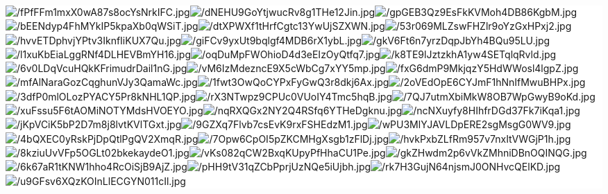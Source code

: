 <img src="https://image.tmdb.org/t/p/original/fPfFFm1mxX0wA87s8ocYsNrkIFC.jpg" alt="/fPfFFm1mxX0wA87s8ocYsNrkIFC.jpg" title="/fPfFFm1mxX0wA87s8ocYsNrkIFC.jpg"><img src="https://image.tmdb.org/t/p/original/dNEHU9GoYtjwucRv8g1THe12Jin.jpg" alt="/dNEHU9GoYtjwucRv8g1THe12Jin.jpg" title="/dNEHU9GoYtjwucRv8g1THe12Jin.jpg"><img src="https://image.tmdb.org/t/p/original/gpGEB3Qz9EsFkKVMoh4DB86KgbM.jpg" alt="/gpGEB3Qz9EsFkKVMoh4DB86KgbM.jpg" title="/gpGEB3Qz9EsFkKVMoh4DB86KgbM.jpg"><img src="https://image.tmdb.org/t/p/original/bEENdyp4FhMYkIP5kpaXb0qWSiT.jpg" alt="/bEENdyp4FhMYkIP5kpaXb0qWSiT.jpg" title="/bEENdyp4FhMYkIP5kpaXb0qWSiT.jpg"><img src="https://image.tmdb.org/t/p/original/dtXPWXf1tHrfCgtc13YwUjSZXWN.jpg" alt="/dtXPWXf1tHrfCgtc13YwUjSZXWN.jpg" title="/dtXPWXf1tHrfCgtc13YwUjSZXWN.jpg"><img src="https://image.tmdb.org/t/p/original/53r069MLZswFHZlr9oYzGxHPxj2.jpg" alt="/53r069MLZswFHZlr9oYzGxHPxj2.jpg" title="/53r069MLZswFHZlr9oYzGxHPxj2.jpg"><img src="https://image.tmdb.org/t/p/original/hvvETDphvjYPtv3IknfIiKUX7Qu.jpg" alt="/hvvETDphvjYPtv3IknfIiKUX7Qu.jpg" title="/hvvETDphvjYPtv3IknfIiKUX7Qu.jpg"><img src="https://image.tmdb.org/t/p/original/giFCv9yxUt9bqlgf4MDB6rX1ybL.jpg" alt="/giFCv9yxUt9bqlgf4MDB6rX1ybL.jpg" title="/giFCv9yxUt9bqlgf4MDB6rX1ybL.jpg"><img src="https://image.tmdb.org/t/p/original/gkV6Ft6n7yrzDqpJbYh4BQu95LU.jpg" alt="/gkV6Ft6n7yrzDqpJbYh4BQu95LU.jpg" title="/gkV6Ft6n7yrzDqpJbYh4BQu95LU.jpg"><img src="https://image.tmdb.org/t/p/original/l1xuKbEiaLggRNf4DLHEVBmYH16.jpg" alt="/l1xuKbEiaLggRNf4DLHEVBmYH16.jpg" title="/l1xuKbEiaLggRNf4DLHEVBmYH16.jpg"><img src="https://image.tmdb.org/t/p/original/oqDuMpFWOhioD4d3eEIzOyQtfq7.jpg" alt="/oqDuMpFWOhioD4d3eEIzOyQtfq7.jpg" title="/oqDuMpFWOhioD4d3eEIzOyQtfq7.jpg"><img src="https://image.tmdb.org/t/p/original/k8TE9lJztzkhA1yw4SETqlqRvld.jpg" alt="/k8TE9lJztzkhA1yw4SETqlqRvld.jpg" title="/k8TE9lJztzkhA1yw4SETqlqRvld.jpg"><img src="https://image.tmdb.org/t/p/original/6v0LDqVcuHQkKFrimudrDail1nG.jpg" alt="/6v0LDqVcuHQkKFrimudrDail1nG.jpg" title="/6v0LDqVcuHQkKFrimudrDail1nG.jpg"><img src="https://image.tmdb.org/t/p/original/vM6IzMdezncE9X5cWbCg7xYY5mp.jpg" alt="/vM6IzMdezncE9X5cWbCg7xYY5mp.jpg" title="/vM6IzMdezncE9X5cWbCg7xYY5mp.jpg"><img src="https://image.tmdb.org/t/p/original/fxG6dmP9MkjqzY5HdWWosl4lgpZ.jpg" alt="/fxG6dmP9MkjqzY5HdWWosl4lgpZ.jpg" title="/fxG6dmP9MkjqzY5HdWWosl4lgpZ.jpg"><img src="https://image.tmdb.org/t/p/original/mfAlNaraGozCqghunVJy3QamaWc.jpg" alt="/mfAlNaraGozCqghunVJy3QamaWc.jpg" title="/mfAlNaraGozCqghunVJy3QamaWc.jpg"><img src="https://image.tmdb.org/t/p/original/1fwt3OwQoCYPxFyGwQ3r8dkj6Ax.jpg" alt="/1fwt3OwQoCYPxFyGwQ3r8dkj6Ax.jpg" title="/1fwt3OwQoCYPxFyGwQ3r8dkj6Ax.jpg"><img src="https://image.tmdb.org/t/p/original/2oVEdOpE6CYJmF1hNnIfMwuBHPx.jpg" alt="/2oVEdOpE6CYJmF1hNnIfMwuBHPx.jpg" title="/2oVEdOpE6CYJmF1hNnIfMwuBHPx.jpg"><img src="https://image.tmdb.org/t/p/original/3dfP0mlOLozPYACY5Pr8kNHL1QP.jpg" alt="/3dfP0mlOLozPYACY5Pr8kNHL1QP.jpg" title="/3dfP0mlOLozPYACY5Pr8kNHL1QP.jpg"><img src="https://image.tmdb.org/t/p/original/rX3NTwpz9CPUc0VUoIY4Tmc5hqB.jpg" alt="/rX3NTwpz9CPUc0VUoIY4Tmc5hqB.jpg" title="/rX3NTwpz9CPUc0VUoIY4Tmc5hqB.jpg"><img src="https://image.tmdb.org/t/p/original/7QJ7utmXbiMkW8OB7WpGwyB9oKd.jpg" alt="/7QJ7utmXbiMkW8OB7WpGwyB9oKd.jpg" title="/7QJ7utmXbiMkW8OB7WpGwyB9oKd.jpg"><img src="https://image.tmdb.org/t/p/original/xuFssu5F6tAOMiNOTYMdsHVOEYO.jpg" alt="/xuFssu5F6tAOMiNOTYMdsHVOEYO.jpg" title="/xuFssu5F6tAOMiNOTYMdsHVOEYO.jpg"><img src="https://image.tmdb.org/t/p/original/nqRXQGx2NY2Q4RSfq6YTHeDgknu.jpg" alt="/nqRXQGx2NY2Q4RSfq6YTHeDgknu.jpg" title="/nqRXQGx2NY2Q4RSfq6YTHeDgknu.jpg"><img src="https://image.tmdb.org/t/p/original/ncNXuyfy8HIhfrDGd37Fk7iKqa1.jpg" alt="/ncNXuyfy8HIhfrDGd37Fk7iKqa1.jpg" title="/ncNXuyfy8HIhfrDGd37Fk7iKqa1.jpg"><img src="https://image.tmdb.org/t/p/original/jKpVCiK5bP2D7m8j8lvtKVlTGxt.jpg" alt="/jKpVCiK5bP2D7m8j8lvtKVlTGxt.jpg" title="/jKpVCiK5bP2D7m8j8lvtKVlTGxt.jpg"><img src="https://image.tmdb.org/t/p/original/9GZXq7Flvb7csEvK9rxFSHEdzM1.jpg" alt="/9GZXq7Flvb7csEvK9rxFSHEdzM1.jpg" title="/9GZXq7Flvb7csEvK9rxFSHEdzM1.jpg"><img src="https://image.tmdb.org/t/p/original/wPU3MlYJAVLDpERE2sgMsgG0WV9.jpg" alt="/wPU3MlYJAVLDpERE2sgMsgG0WV9.jpg" title="/wPU3MlYJAVLDpERE2sgMsgG0WV9.jpg"><img src="https://image.tmdb.org/t/p/original/4bQXEC0yRskPjDpQtlPgQV2XmqR.jpg" alt="/4bQXEC0yRskPjDpQtlPgQV2XmqR.jpg" title="/4bQXEC0yRskPjDpQtlPgQV2XmqR.jpg"><img src="https://image.tmdb.org/t/p/original/7Opw6CpOI5pZKCMHgXsgb1zFlDj.jpg" alt="/7Opw6CpOI5pZKCMHgXsgb1zFlDj.jpg" title="/7Opw6CpOI5pZKCMHgXsgb1zFlDj.jpg"><img src="https://image.tmdb.org/t/p/original/hvkPxbZLfRm957v7nxItVWGjP1h.jpg" alt="/hvkPxbZLfRm957v7nxItVWGjP1h.jpg" title="/hvkPxbZLfRm957v7nxItVWGjP1h.jpg"><img src="https://image.tmdb.org/t/p/original/8kziuUvVFp5OGLt02bkekaydeO1.jpg" alt="/8kziuUvVFp5OGLt02bkekaydeO1.jpg" title="/8kziuUvVFp5OGLt02bkekaydeO1.jpg"><img src="https://image.tmdb.org/t/p/original/vKs082qCW2BxqKUpyPfHhaCU1Pe.jpg" alt="/vKs082qCW2BxqKUpyPfHhaCU1Pe.jpg" title="/vKs082qCW2BxqKUpyPfHhaCU1Pe.jpg"><img src="https://image.tmdb.org/t/p/original/gkZHwdm2p6vVkZMhniDBnOQINQG.jpg" alt="/gkZHwdm2p6vVkZMhniDBnOQINQG.jpg" title="/gkZHwdm2p6vVkZMhniDBnOQINQG.jpg"><img src="https://image.tmdb.org/t/p/original/6k67aR1tKNW1hho4RcOiSjB9AjZ.jpg" alt="/6k67aR1tKNW1hho4RcOiSjB9AjZ.jpg" title="/6k67aR1tKNW1hho4RcOiSjB9AjZ.jpg"><img src="https://image.tmdb.org/t/p/original/pHH9tV31qZCbPprjUzNQe5iUjbh.jpg" alt="/pHH9tV31qZCbPprjUzNQe5iUjbh.jpg" title="/pHH9tV31qZCbPprjUzNQe5iUjbh.jpg"><img src="https://image.tmdb.org/t/p/original/rk7H3GujN64njsmJ0ONHvcQElKD.jpg" alt="/rk7H3GujN64njsmJ0ONHvcQElKD.jpg" title="/rk7H3GujN64njsmJ0ONHvcQElKD.jpg"><img src="https://image.tmdb.org/t/p/original/u9GFsv6XQzKOInLlECGYN011cIl.jpg" alt="/u9GFsv6XQzKOInLlECGYN011cIl.jpg" title="/u9GFsv6XQzKOInLlECGYN011cIl.jpg">